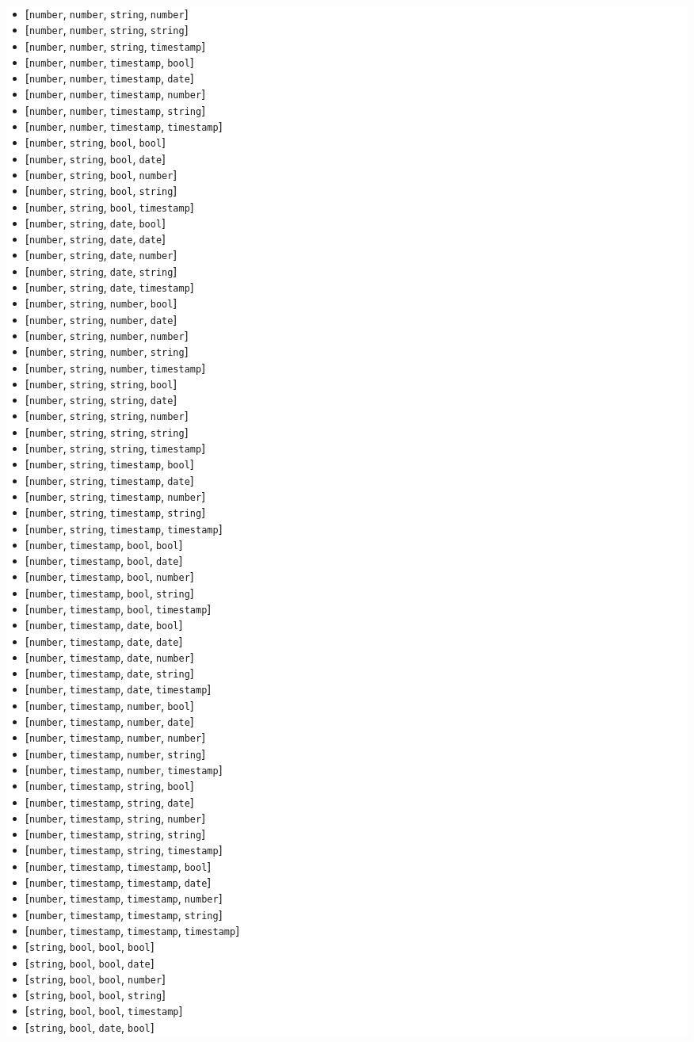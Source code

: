 * [`number`, `number`, `string`, `number`]
* [`number`, `number`, `string`, `string`]
* [`number`, `number`, `string`, `timestamp`]
* [`number`, `number`, `timestamp`, `bool`]
* [`number`, `number`, `timestamp`, `date`]
* [`number`, `number`, `timestamp`, `number`]
* [`number`, `number`, `timestamp`, `string`]
* [`number`, `number`, `timestamp`, `timestamp`]
* [`number`, `string`, `bool`, `bool`]
* [`number`, `string`, `bool`, `date`]
* [`number`, `string`, `bool`, `number`]
* [`number`, `string`, `bool`, `string`]
* [`number`, `string`, `bool`, `timestamp`]
* [`number`, `string`, `date`, `bool`]
* [`number`, `string`, `date`, `date`]
* [`number`, `string`, `date`, `number`]
* [`number`, `string`, `date`, `string`]
* [`number`, `string`, `date`, `timestamp`]
* [`number`, `string`, `number`, `bool`]
* [`number`, `string`, `number`, `date`]
* [`number`, `string`, `number`, `number`]
* [`number`, `string`, `number`, `string`]
* [`number`, `string`, `number`, `timestamp`]
* [`number`, `string`, `string`, `bool`]
* [`number`, `string`, `string`, `date`]
* [`number`, `string`, `string`, `number`]
* [`number`, `string`, `string`, `string`]
* [`number`, `string`, `string`, `timestamp`]
* [`number`, `string`, `timestamp`, `bool`]
* [`number`, `string`, `timestamp`, `date`]
* [`number`, `string`, `timestamp`, `number`]
* [`number`, `string`, `timestamp`, `string`]
* [`number`, `string`, `timestamp`, `timestamp`]
* [`number`, `timestamp`, `bool`, `bool`]
* [`number`, `timestamp`, `bool`, `date`]
* [`number`, `timestamp`, `bool`, `number`]
* [`number`, `timestamp`, `bool`, `string`]
* [`number`, `timestamp`, `bool`, `timestamp`]
* [`number`, `timestamp`, `date`, `bool`]
* [`number`, `timestamp`, `date`, `date`]
* [`number`, `timestamp`, `date`, `number`]
* [`number`, `timestamp`, `date`, `string`]
* [`number`, `timestamp`, `date`, `timestamp`]
* [`number`, `timestamp`, `number`, `bool`]
* [`number`, `timestamp`, `number`, `date`]
* [`number`, `timestamp`, `number`, `number`]
* [`number`, `timestamp`, `number`, `string`]
* [`number`, `timestamp`, `number`, `timestamp`]
* [`number`, `timestamp`, `string`, `bool`]
* [`number`, `timestamp`, `string`, `date`]
* [`number`, `timestamp`, `string`, `number`]
* [`number`, `timestamp`, `string`, `string`]
* [`number`, `timestamp`, `string`, `timestamp`]
* [`number`, `timestamp`, `timestamp`, `bool`]
* [`number`, `timestamp`, `timestamp`, `date`]
* [`number`, `timestamp`, `timestamp`, `number`]
* [`number`, `timestamp`, `timestamp`, `string`]
* [`number`, `timestamp`, `timestamp`, `timestamp`]
* [`string`, `bool`, `bool`, `bool`]
* [`string`, `bool`, `bool`, `date`]
* [`string`, `bool`, `bool`, `number`]
* [`string`, `bool`, `bool`, `string`]
* [`string`, `bool`, `bool`, `timestamp`]
* [`string`, `bool`, `date`, `bool`]